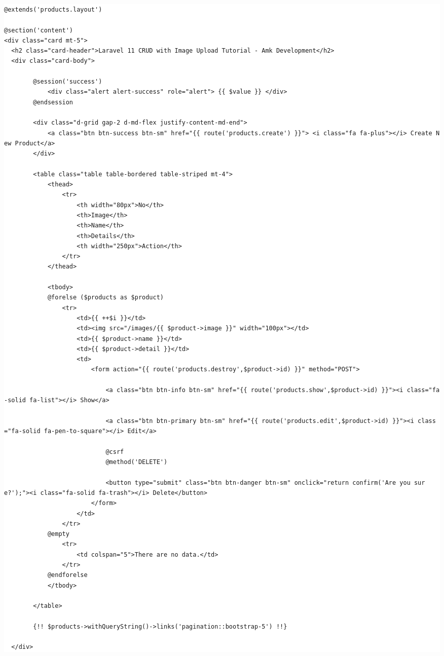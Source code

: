 ````
@extends('products.layout')
     
@section('content')
<div class="card mt-5">
  <h2 class="card-header">Laravel 11 CRUD with Image Upload Tutorial - Amk Development</h2>
  <div class="card-body">
          
        @session('success')
            <div class="alert alert-success" role="alert"> {{ $value }} </div>
        @endsession
  
        <div class="d-grid gap-2 d-md-flex justify-content-md-end">
            <a class="btn btn-success btn-sm" href="{{ route('products.create') }}"> <i class="fa fa-plus"></i> Create New Product</a>
        </div>
  
        <table class="table table-bordered table-striped mt-4">
            <thead>
                <tr>
                    <th width="80px">No</th>
                    <th>Image</th>
                    <th>Name</th>
                    <th>Details</th>
                    <th width="250px">Action</th>
                </tr>
            </thead>
  
            <tbody>
            @forelse ($products as $product)
                <tr>
                    <td>{{ ++$i }}</td>
                    <td><img src="/images/{{ $product->image }}" width="100px"></td>
                    <td>{{ $product->name }}</td>
                    <td>{{ $product->detail }}</td>
                    <td>
                        <form action="{{ route('products.destroy',$product->id) }}" method="POST">
             
                            <a class="btn btn-info btn-sm" href="{{ route('products.show',$product->id) }}"><i class="fa-solid fa-list"></i> Show</a>
              
                            <a class="btn btn-primary btn-sm" href="{{ route('products.edit',$product->id) }}"><i class="fa-solid fa-pen-to-square"></i> Edit</a>
             
                            @csrf
                            @method('DELETE')
                
                            <button type="submit" class="btn btn-danger btn-sm" onclick="return confirm('Are you sure?');"><i class="fa-solid fa-trash"></i> Delete</button>
                        </form>
                    </td>
                </tr>
            @empty
                <tr>
                    <td colspan="5">There are no data.</td>
                </tr>
            @endforelse
            </tbody>
  
        </table>
        
        {!! $products->withQueryString()->links('pagination::bootstrap-5') !!}
  
  </div>
````